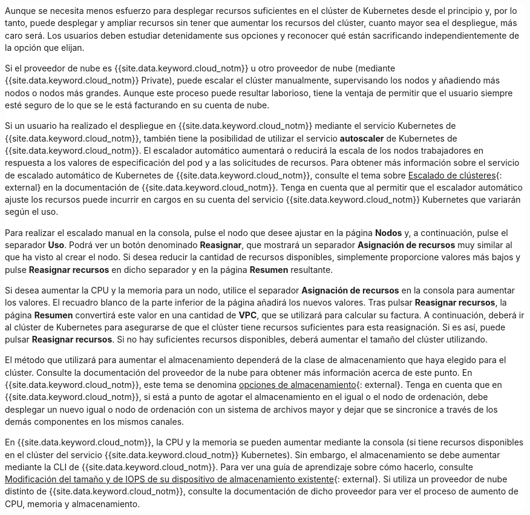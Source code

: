 Aunque se necesita menos esfuerzo para desplegar recursos suficientes en el clúster de Kubernetes desde el principio y, por lo tanto, puede desplegar y ampliar recursos sin tener que aumentar los recursos del clúster, cuanto mayor sea el despliegue, más caro será. Los usuarios deben estudiar detenidamente sus opciones y reconocer qué están sacrificando independientemente de la opción que elijan.

Si el proveedor de nube es {{site.data.keyword.cloud_notm}} u otro proveedor de nube (mediante {{site.data.keyword.cloud_notm}} Private), puede escalar el clúster manualmente, supervisando los nodos y añadiendo más nodos o nodos más grandes. Aunque este proceso puede resultar laborioso, tiene la ventaja de permitir que el usuario siempre esté seguro de lo que se le está facturando en su cuenta de nube.

Si un usuario ha realizado el despliegue en {{site.data.keyword.cloud_notm}} mediante el servicio Kubernetes de {{site.data.keyword.cloud_notm}}, también tiene la posibilidad de utilizar el servicio **autoscaler** de Kubernetes de {{site.data.keyword.cloud_notm}}. El escalador automático aumentará o reducirá la escala de los nodos trabajadores en respuesta a los valores de especificación del pod y a las solicitudes de recursos. Para obtener más información sobre el servicio de escalado automático de Kubernetes de {{site.data.keyword.cloud_notm}}, consulte el tema sobre [Escalado de clústeres](/docs/containers?topic=containers-ca#ca){: external} en la documentación de {{site.data.keyword.cloud_notm}}. Tenga en cuenta que al permitir que el escalador automático ajuste los recursos puede incurrir en cargos en su cuenta del servicio {{site.data.keyword.cloud_notm}} Kubernetes que variarán según el uso.

Para realizar el escalado manual en la consola, pulse el nodo que desee ajustar en la página **Nodos** y, a continuación, pulse el separador **Uso**. Podrá ver un botón denominado **Reasignar**, que mostrará un separador **Asignación de recursos** muy similar al que ha visto al crear el nodo. Si desea reducir la cantidad de recursos disponibles, simplemente proporcione valores más bajos y pulse **Reasignar recursos** en dicho separador y en la página **Resumen** resultante.

Si desea aumentar la CPU y la memoria para un nodo, utilice el separador **Asignación de recursos** en la consola para aumentar los valores. El recuadro blanco de la parte inferior de la página añadirá los nuevos valores. Tras pulsar **Reasignar recursos**, la página **Resumen** convertirá este valor en una cantidad de **VPC**, que se utilizará para calcular su factura. A continuación, deberá ir al clúster de Kubernetes para asegurarse de que el clúster tiene recursos suficientes para esta reasignación. Si es así, puede pulsar **Reasignar recursos**. Si no hay suficientes recursos disponibles, deberá aumentar el tamaño del clúster utilizando.

El método que utilizará para aumentar el almacenamiento dependerá de la clase de almacenamiento que haya elegido para el clúster. Consulte la documentación del proveedor de la nube para obtener más información acerca de este punto. En {{site.data.keyword.cloud_notm}}, este tema se denomina [opciones de almacenamiento](/docs/containers?topic=containers-kube_concepts#kube_concepts){: external}. Tenga en cuenta que en {{site.data.keyword.cloud_notm}}, si está a punto de agotar el almacenamiento en el igual o el nodo de ordenación, debe desplegar un nuevo igual o nodo de ordenación con un sistema de archivos mayor y dejar que se sincronice a través de los demás componentes en los mismos canales.

En {{site.data.keyword.cloud_notm}}, la CPU y la memoria se pueden aumentar mediante la consola (si tiene recursos disponibles en el clúster del servicio {{site.data.keyword.cloud_notm}} Kubernetes). Sin embargo, el almacenamiento se debe aumentar mediante la CLI de {{site.data.keyword.cloud_notm}}. Para ver una guía de aprendizaje sobre cómo hacerlo, consulte [Modificación del tamaño y de IOPS de su dispositivo de almacenamiento existente](/docs/containers?topic=containers-file_storage#file_change_storage_configuration){: external}. Si utiliza un proveedor de nube distinto de {{site.data.keyword.cloud_notm}}, consulte la documentación de dicho proveedor para ver el proceso de aumento de CPU, memoria y almacenamiento.
